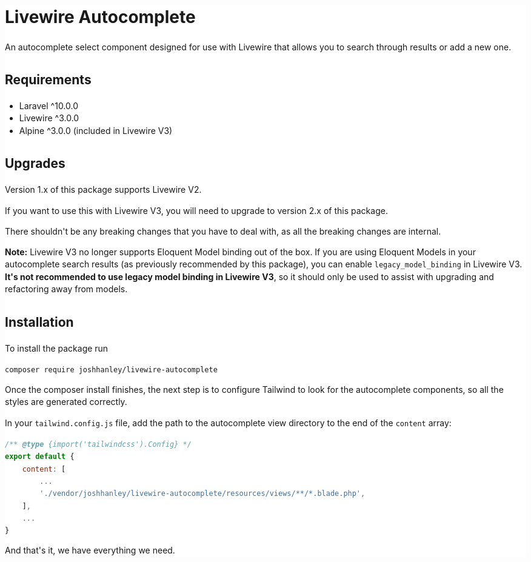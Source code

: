 # Livewire Autocomplete

An autocomplete select component designed for use with Livewire that allows you to search through results or add a new one.

## Requirements

- Laravel ^10.0.0
- Livewire ^3.0.0
- Alpine ^3.0.0 (included in Livewire V3)

## Upgrades

Version 1.x of this package supports Livewire V2.

If you want to use this with Livewire V3, you will need to upgrade to version 2.x of this package.

There shouldn't be any breaking changes that you have to deal with, as all the breaking changes are internal.

**Note:** Livewire V3 no longer supports Eloquent Model binding out of the box. If you are using Eloquent Models in your autocomplete search results (as previously recommended by this package), you can enable `legacy_model_binding` in Livewire V3. **It's not recommended to use legacy model binding in Livewire V3**, so it should only be used to assist with upgrading and refactoring away from models.

## Installation

To install the package run

```bash
composer require joshhanley/livewire-autocomplete
```

Once the composer install finishes, the next step is to configure Tailwind to look for the autocomplete components, so all the styles are generated correctly.

In your `tailwind.config.js` file, add the path to the autocomplete view directory to the end of the `content` array:

```js
/** @type {import('tailwindcss').Config} */
export default {
    content: [
        ...
        './vendor/joshhanley/livewire-autocomplete/resources/views/**/*.blade.php',
    ],
    ...
}
```

And that's it, we have everything we need.


